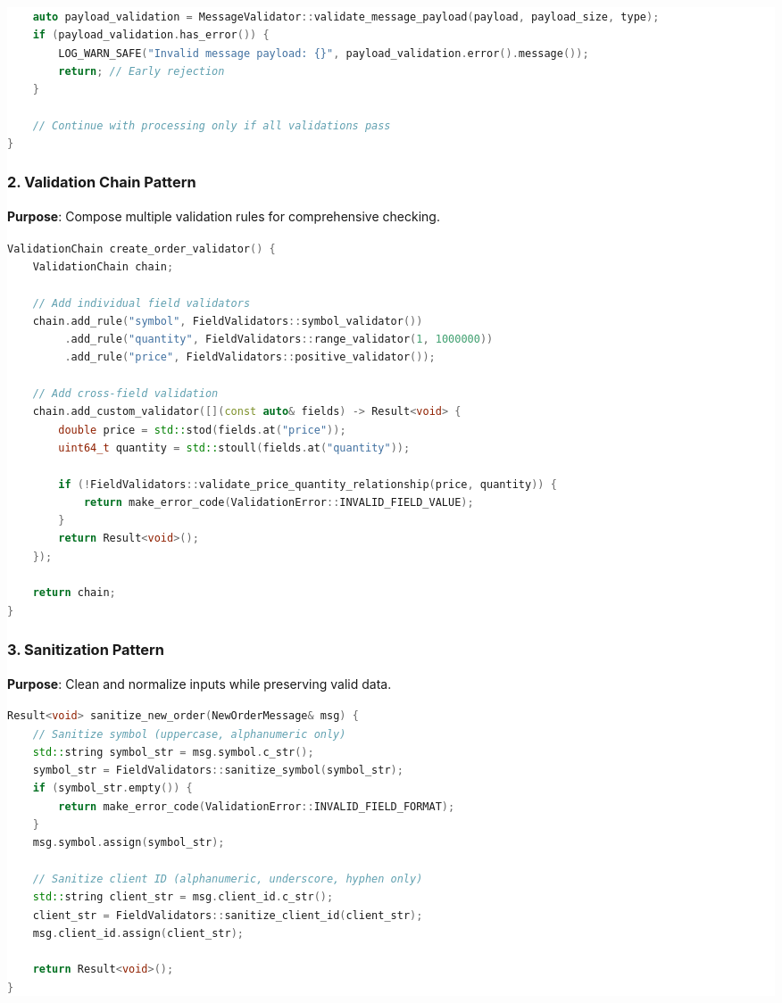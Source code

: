 ```cpp
    auto payload_validation = MessageValidator::validate_message_payload(payload, payload_size, type);
    if (payload_validation.has_error()) {
        LOG_WARN_SAFE("Invalid message payload: {}", payload_validation.error().message());
        return; // Early rejection
    }
    
    // Continue with processing only if all validations pass
}
```

### 2. Validation Chain Pattern
**Purpose**: Compose multiple validation rules for comprehensive checking.

```cpp
ValidationChain create_order_validator() {
    ValidationChain chain;
    
    // Add individual field validators
    chain.add_rule("symbol", FieldValidators::symbol_validator())
         .add_rule("quantity", FieldValidators::range_validator(1, 1000000))
         .add_rule("price", FieldValidators::positive_validator());
    
    // Add cross-field validation
    chain.add_custom_validator([](const auto& fields) -> Result<void> {
        double price = std::stod(fields.at("price"));
        uint64_t quantity = std::stoull(fields.at("quantity"));
        
        if (!FieldValidators::validate_price_quantity_relationship(price, quantity)) {
            return make_error_code(ValidationError::INVALID_FIELD_VALUE);
        }
        return Result<void>();
    });
    
    return chain;
}
```

### 3. Sanitization Pattern
**Purpose**: Clean and normalize inputs while preserving valid data.

```cpp
Result<void> sanitize_new_order(NewOrderMessage& msg) {
    // Sanitize symbol (uppercase, alphanumeric only)
    std::string symbol_str = msg.symbol.c_str();
    symbol_str = FieldValidators::sanitize_symbol(symbol_str);
    if (symbol_str.empty()) {
        return make_error_code(ValidationError::INVALID_FIELD_FORMAT);
    }
    msg.symbol.assign(symbol_str);
    
    // Sanitize client ID (alphanumeric, underscore, hyphen only)
    std::string client_str = msg.client_id.c_str();
    client_str = FieldValidators::sanitize_client_id(client_str);
    msg.client_id.assign(client_str);
    
    return Result<void>();
}
```
